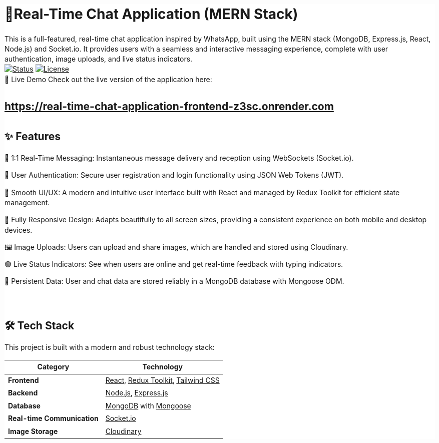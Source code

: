# 💬Real-Time Chat Application (MERN Stack)
This is a full-featured, real-time chat application inspired by WhatsApp, built using the MERN stack (MongoDB, Express.js, React, Node.js) and Socket.io. It provides users with a seamless and interactive messaging experience, complete with user authentication, image uploads, and live status indicators.
<br>
[![Status](https://img.shields.io/badge/status-active-success.svg)]()
[![License](https://img.shields.io/badge/license-MIT-blue.svg)](/LICENSE)
<br>
🚀 Live Demo
Check out the live version of the application here:

https://real-time-chat-application-frontend-z3sc.onrender.com
<br>
---
## ✨ Features
👥 1:1 Real-Time Messaging: Instantaneous message delivery and reception using WebSockets (Socket.io).

🔐 User Authentication: Secure user registration and login functionality using JSON Web Tokens (JWT).

💅 Smooth UI/UX: A modern and intuitive user interface built with React and managed by Redux Toolkit for efficient state management.

📱 Fully Responsive Design: Adapts beautifully to all screen sizes, providing a consistent experience on both mobile and desktop devices.

🖼️ Image Uploads: Users can upload and share images, which are handled and stored using Cloudinary.

🟢 Live Status Indicators: See when users are online and get real-time feedback with typing indicators.

💾 Persistent Data: User and chat data are stored reliably in a MongoDB database with Mongoose ODM.

<br>


## 🛠️ Tech Stack
This project is built with a modern and robust technology stack:


| Category                | Technology                                                                                                  |
| ----------------------- | ----------------------------------------------------------------------------------------------------------- |
| **Frontend** | [React](https://reactjs.org/), [Redux Toolkit](https://redux-toolkit.js.org/), [Tailwind CSS](https://tailwindcss.com/) |
| **Backend** | [Node.js](https://nodejs.org/), [Express.js](https://expressjs.com/)                                         |
| **Database** | [MongoDB](https://www.mongodb.com/) with [Mongoose](https://mongoosejs.com/)                                  |
| **Real-time Communication** | [Socket.io](https://socket.io/)                                                                             |
| **Image Storage** | [Cloudinary](https://cloudinary.com/)                                                                       |
